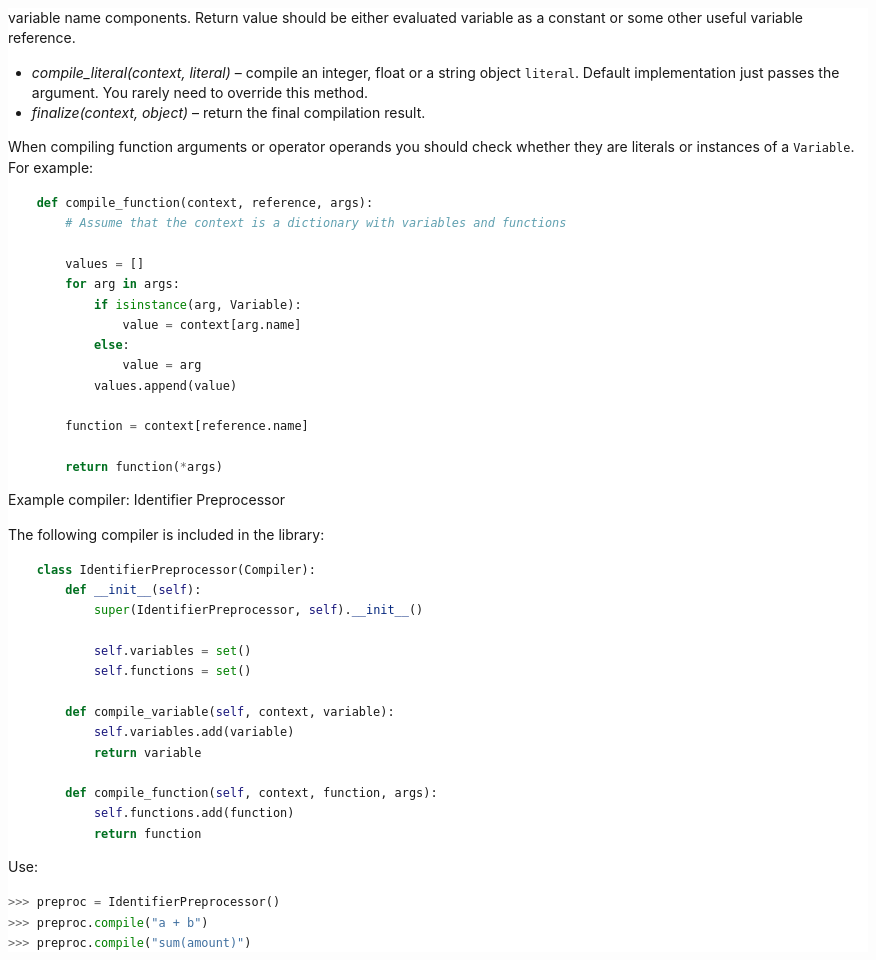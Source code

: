   variable name components. Return value should be either evaluated variable
  as a constant or some other useful variable reference.
* *compile_literal(context, literal)* – compile an integer, float or a string
  object `literal`. Default implementation just passes the argument. You
  rarely need to override this method.
* *finalize(context, object)* – return the final compilation result.


When compiling function arguments or operator operands you should check
whether they are literals or instances of a `Variable`. For example:

```python
    def compile_function(context, reference, args):
        # Assume that the context is a dictionary with variables and functions

        values = []
        for arg in args:
            if isinstance(arg, Variable):
                value = context[arg.name]
            else:
                value = arg
            values.append(value)

        function = context[reference.name]

        return function(*args)
```

Example compiler: Identifier Preprocessor

The following compiler is included in the library:

```python
    class IdentifierPreprocessor(Compiler):
        def __init__(self):
            super(IdentifierPreprocessor, self).__init__()

            self.variables = set()
            self.functions = set()

        def compile_variable(self, context, variable):
            self.variables.add(variable)
            return variable

        def compile_function(self, context, function, args):
            self.functions.add(function)
            return function
```

Use:

```python
>>> preproc = IdentifierPreprocessor()
>>> preproc.compile("a + b")
>>> preproc.compile("sum(amount)")
```
